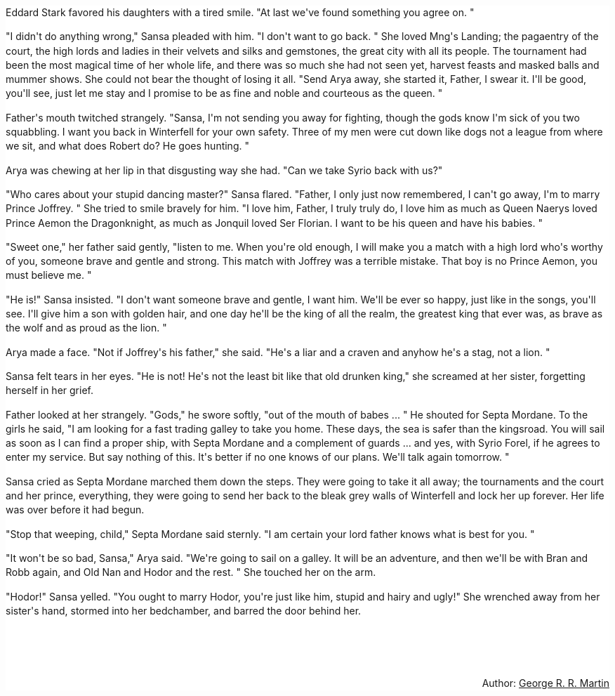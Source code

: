 Eddard Stark favored his daughters with a tired smile. "At last we've found something you agree on. "

"I didn't do anything wrong," Sansa pleaded with him. "I don't want to go back. " She loved Mng's Landing; the pagaentry of the court, the high lords and ladies in their velvets and silks and gemstones, the great city with all its people. The tournament had been the most magical time of her whole life, and there was so much she had not seen yet, harvest feasts and masked balls and mummer shows. She could not bear the thought of losing it all. "Send Arya away, she started it, Father, I swear it. I'll be good, you'll see, just let me stay and I promise to be as fine and noble and courteous as the queen. "

Father's mouth twitched strangely. "Sansa, I'm not sending you away for fighting, though the gods know I'm sick of you two squabbling. I want you back in Winterfell for your own safety. Three of my men were cut down like dogs not a league from where we sit, and what does Robert do? He goes hunting. "

Arya was chewing at her lip in that disgusting way she had. "Can we take Syrio back with us?"

"Who cares about your stupid dancing master?" Sansa flared. "Father, I only just now remembered, I can't go away, I'm to marry Prince Joffrey. " She tried to smile bravely for him. "I love him, Father, I truly truly do, I love him as much as Queen Naerys loved Prince Aemon the Dragonknight, as much as Jonquil loved Ser Florian. I want to be his queen and have his babies. "

"Sweet one," her father said gently, "listen to me. When you're old enough, I will make you a match with a high lord who's worthy of you, someone brave and gentle and strong. This match with Joffrey was a terrible mistake. That boy is no Prince Aemon, you must believe me. "

"He is!" Sansa insisted. "I don't want someone brave and gentle, I want him. We'll be ever so happy, just like in the songs, you'll see. I'll give him a son with golden hair, and one day he'll be the king of all the realm, the greatest king that ever was, as brave as the wolf and as proud as the lion. "

Arya made a face. "Not if Joffrey's his father," she said. "He's a liar and a craven and anyhow he's a stag, not a lion. "

Sansa felt tears in her eyes. "He is not! He's not the least bit like that old drunken king," she screamed at her sister, forgetting herself in her grief.

Father looked at her strangely. "Gods," he swore softly, "out of the mouth of babes ... " He shouted for Septa Mordane. To the girls he said, "I am looking for a fast trading galley to take you home. These days, the sea is safer than the kingsroad. You will sail as soon as I can find a proper ship, with Septa Mordane and a complement of guards ... and yes, with Syrio Forel, if he agrees to enter my service. But say nothing of this. It's better if no one knows of our plans. We'll talk again tomorrow. "

Sansa cried as Septa Mordane marched them down the steps. They were going to take it all away; the tournaments and the court and her prince, everything, they were going to send her back to the bleak grey walls of Winterfell and lock her up forever. Her life was over before it had begun.

"Stop that weeping, child," Septa Mordane said sternly. "I am certain your lord father knows what is best for you. "

"It won't be so bad, Sansa," Arya said. "We're going to sail on a galley. It will be an adventure, and then we'll be with Bran and Robb again, and Old Nan and Hodor and the rest. " She touched her on the arm.

"Hodor!" Sansa yelled. "You ought to marry Hodor, you're just like him, stupid and hairy and ugly!" She wrenched away from her sister's hand, stormed into her bedchamber, and barred the door behind her.

        

 




<p align="right">Author:
<a href="https://www.georgerrmartin.com">George R. R. Martin</a>
</p>